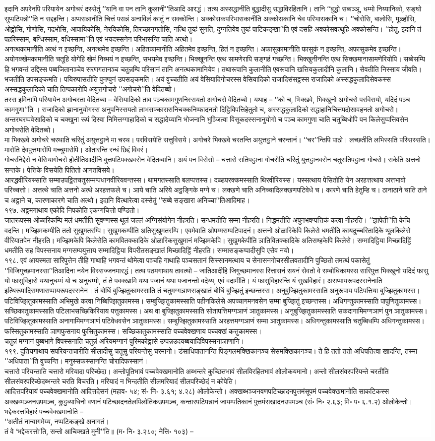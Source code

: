 इदानि अपरेनपि परियायेन अगोचरं दस्सेतुं ‘‘यानि वा पन तानि कुलानी’’तिआदि आरद्धं। तत्थ अस्सद्धानीति बुद्धादीसु सद्धाविरहितानि। तानि ‘‘बुद्धो सब्बञ्ञू, धम्मो निय्यानिको, सङ्घो सुप्पटिपन्नो’’ति न सद्दहन्ति। अप्पसन्नानीति चित्तं पसन्नं अनाविलं कातुं न सक्कोन्ति। अक्कोसकपरिभासकानीति अक्कोसकानि चेव परिभासकानि च। ‘‘चोरोसि, बालोसि, मूळ्होसि, ओट्ठोसि, गोणोसि, गद्रभोसि, आपायिकोसि, नेरयिकोसि, तिरच्छानगतोसि, नत्थि तुय्हं सुगति, दुग्गतियेव तुय्हं पाटिकङ्खा’’ति एवं दसहि अक्कोसवत्थूहि अक्कोसन्ति। ‘‘होतु, इदानि तं पहरिस्साम, बन्धिस्साम, वधिस्सामा’’ति एवं भयदस्सनेन परिभासन्ति चाति अत्थो।  
अनत्थकामानीति अत्थं न इच्छन्ति, अनत्थमेव इच्छन्ति। अहितकामानीति अहितमेव इच्छन्ति, हितं न इच्छन्ति। अफासुकामानीति फासुकं न इच्छन्ति, अफासुकमेव इच्छन्ति। अयोगक्खेमकामानीति चतूहि योगेहि खेमं निब्भयं न इच्छन्ति, सभयमेव इच्छन्ति। भिक्खूनन्ति एत्थ सामणेरापि सङ्गहं गच्छन्ति। भिक्खुनीनन्ति एत्थ सिक्खमानासामणेरियोपि। सब्बेसम्पि हि भगवन्तं उद्दिस्स पब्बजितानञ्चेव सरणगतानञ्च चतुन्नम्पि परिसानं तानि अनत्थकामानियेव। तथारूपानि कुलानीति एवरूपानि खत्तियकुलादीनि कुलानि। सेवतीति निस्साय जीवति। भजतीति उपसङ्कमति। पयिरुपासतीति पुनप्पुनं उपसङ्कमति। अयं वुच्चतीति अयं वेसियादिगोचरस्स वेसियादिको राजादिसंसट्ठस्स राजादिको अस्सद्धकुलादिसेवकस्स अस्सद्धकुलादिको चाति तिप्पकारोपि अयुत्तगोचरो ‘‘अगोचरो’’ति वेदितब्बो।  
तस्स इमिनापि परियायेन अगोचरता वेदितब्बा – वेसियादिको ताव पञ्चकामगुणनिस्सयतो अगोचरो वेदितब्बो। यथाह – ‘‘को च, भिक्खवे, भिक्खुनो अगोचरो परविसयो, यदिदं पञ्च कामगुणा’’ति । राजादिको झानानुयोगस्स अनुपनिस्सयतो लाभसक्कारासनिचक्कनिप्फादनतो दिट्ठिविपत्तिहेतुतो च, अस्सद्धकुलादिको सद्धाहानिचित्तपदोसावहनतो अगोचरो।  
अन्तरघरप्पवेसादिको च चक्खुना रूपं दिस्वा निमित्तग्गाहादिको च सद्धादेय्यानि भोजनानि भुञ्जित्वा विसूकदस्सनानुयोगो च पञ्च कामगुणा चाति चतुब्बिधोपि पन किलेसुप्पत्तिवसेन अगोचरोति वेदितब्बो।  
मा भिक्खवे अगोचरे चरथाति चरितुं अयुत्तट्ठाने मा चरथ। परविसयेति सत्तुविसये। अगोचरे भिक्खवे चरतन्ति अयुत्तट्ठाने चरन्तानं। ‘‘चर’’न्तिपि पाठो। लच्छतीति लभिस्सति पस्सिस्सति। मारोति देवपुत्तमारोपि मच्चुमारोपि। ओतारन्ति रन्धं छिद्दं विवरं।  
गोचरनिद्देसे न वेसियागोचरो होतीतिआदीनि वुत्तपटिपक्खवसेन वेदितब्बानि। अयं पन विसेसो – चत्तारो सतिपट्ठाना गोचरोति चरितुं युत्तट्ठानवसेन चतुसतिपट्ठाना गोचरो। सकेति अत्तनो सन्तके। पेत्तिके विसयेति पितितो आगतविसये।  
आरद्धवीरियस्साति सम्माउपट्ठितचतुसम्मप्पधानवीरियवन्तस्स। थामगतस्साति बलप्पत्तस्स। दळ्हपरक्कमस्साति थिरवीरियस्स। यस्सत्थाय पेसितोति येन अरहत्तत्थाय अत्तभावो परिच्चत्तो। अत्तत्थे चाति अत्तनो अत्थे अरहत्तफले च। ञाये चाति अरिये अट्ठङ्गिके मग्गे च। लक्खणे चाति अनिच्चादिलक्खणपटिवेधे च। कारणे चाति हेतुम्हि च। ठानाठाने चाति ठाने च अट्ठाने च, कारणाकारणे चाति अत्थो। इदानि वित्थारेत्वा दस्सेतुं ‘‘सब्बे सङ्खारा अनिच्चा’’तिआदिमाह।  
१९७. अट्ठमगाथाय एकोदि निपकोति एकग्गचित्तो पण्डितो।  
जातरूपस्स ओळारिकम्पि मलं धमतीति सुवण्णस्स थूलं जल्लं अग्गिसंयोगेन नीहरति। सन्धमतीति सम्मा नीहरति। निद्धमतीति अपुनभवप्पत्तिकं कत्वा नीहरति। ‘‘झापेती’’ति केचि वदन्ति। मज्झिमकम्पीति ततो सुखुमतरम्पि। सुखुमकम्पीति अतिसुखुमतरम्पि। एवमेवाति ओपम्मसम्पटिपादनं। अत्तनो ओळारिकेपि किलेसे धमतीति कायदुच्चरितादिके थूलकिलेसे वीरियातपेन नीहरति। मज्झिमकेपि किलेसेति कामवितक्कादिके ओळारिकसुखुमानं मज्झिमकेपि। सुखुमकेपीति ञातिवितक्कादिके अतिसण्हकेपि किलेसे। सम्मादिट्ठिया मिच्छादिट्ठिं धमतीति सह विपस्सनाय मग्गसम्पयुत्ताय सम्मादिट्ठिया विपरीतसङ्खातं मिच्छादिट्ठिं नीहरति। सम्मासङ्कप्पादीसुपि एसेव नयो।  
१९८. एवं आयस्मता सारिपुत्तेन तीहि गाथाहि भगवन्तं थोमेत्वा पञ्चहि गाथाहि पञ्चसतानं सिस्सानमत्थाय च सेनासनगोचरसीलवतादीनि पुच्छितो तमत्थं पकासेतुं ‘‘विजिगुच्छमानस्सा’’तिआदिना नयेन विस्सज्जनमारद्धं। तत्थ पठमगाथाय तावत्थो – जातिआदीहि जिगुच्छमानस्स रित्तासनं सयनं सेवतो वे सम्बोधिकामस्स सारिपुत्त भिक्खुनो यदिदं फासु यो फासुविहारो यथानुधम्मं यो च अनुधम्मो, तं ते पवक्खामि यथा पजानं यथा पजानन्तो वदेय्य, एवं वदामीति। यं फासुविहारन्ति यं सुखविहारं। असप्पायरूपदस्सनेनाति इत्थिरूपादिसमणासप्पायरूपदस्सनेन। तं बोधिं बुज्झितुकामस्साति तं चतुमग्गञाणसङ्खातं बोधिं बुज्झितुं इच्छन्तस्स। अनुबुज्झितुकामस्साति अनुरूपाय पटिपत्तिया बुज्झितुकामस्स। पटिविज्झितुकामस्साति अभिमुखे कत्वा निब्बिज्झितुकामस्स। सम्बुज्झितुकामस्साति पहीनकिलेसे अपच्चागमनवसेन सम्मा बुज्झितुं इच्छन्तस्स। अधिगन्तुकामस्साति पापुणितुकामस्स। सच्छिकातुकामस्साति पटिलाभसच्छिकिरियाय पत्तुकामस्स। अथ वा बुज्झितुकामस्साति सोतापत्तिमग्गञाणं ञातुकामस्स। अनुबुज्झितुकामस्साति सकदागामिमग्गञाणं पुन ञातुकामस्स। पटिविज्झितुकामस्साति अनागामिमग्गञाणं पटिवेधवसेन ञातुकामस्स। सम्बुज्झितुकामस्साति अरहत्तमग्गञाणं सम्मा ञातुकामस्स। अधिगन्तुकामस्साति चतुब्बिधम्पि अधिगन्तुकामस्स। फस्सितुकामस्साति ञाणफुसनाय फुसितुकामस्स। सच्छिकातुकामस्साति पच्चवेक्खणाय पच्चक्खं कत्तुकामस्स।  
चतुन्नं मग्गानं पुब्बभागे विपस्सनाति चतुन्नं अरियमग्गानं पुरिमकोट्ठासे उप्पन्नउदयब्बयादिविपस्सनाञाणानि।  
१९९. दुतियगाथाय सपरियन्तचारीति सीलादीसु चतूसु परियन्तेसु चरमानो। डंसाधिपातानन्ति पिङ्गलमक्खिकानञ्च सेसमक्खिकानञ्च। ते हि ततो ततो अधिपतित्वा खादन्ति, तस्मा ‘‘अधिपाता’’ति वुच्चन्ति। मनुस्सफस्सानन्ति चोरादिफस्सानं।  
चत्तारो परियन्ताति चत्तारो मरियादा परिच्छेदा। अन्तोपूतिभावं पच्चवेक्खमानोति अब्भन्तरे कुच्छितभावं सीलविरहितभावं ओलोकयमानो। अन्तो सीलसंवरपरियन्ते चरतीति सीलसंवरपरिच्छेदब्भन्तरे चरति विचरति। मरियादं न भिन्दतीति सीलमरियादं सीलपरिच्छेदं न कोपेति।  
आदित्तपरियायं पच्चवेक्खमानोति आदित्तदेसनं (महाव॰ ५४; सं॰ नि॰ ३.६१; ४.२८) ओलोकेन्तो। अक्खब्भञ्जनवणपटिच्छादनपुत्तमंसूपमं पच्चवेक्खमानोति साकटिकस्स अक्खब्भञ्जनउपमञ्च, कुट्ठब्याधिनो वणानं पटिच्छादनतेलपिलोतिकउपमञ्च, कन्तारपटिपन्नानं जायम्पतिकानं पुत्तमंसखादनउपमञ्च (सं॰ नि॰ २.६३; मि॰ प॰ ६.१.२) ओलोकेन्तो। भद्देकरत्तविहारं पच्चवेक्खमानोति –  
‘‘अतीतं नान्वागमेय्य, नप्पटिकङ्खे अनागतं।  
तं वे ‘भद्देकरत्तो’ति, सन्तो आचिक्खते मुनी’’ति॥ (म॰ नि॰ ३.२८०; नेत्ति॰ १०३) –  